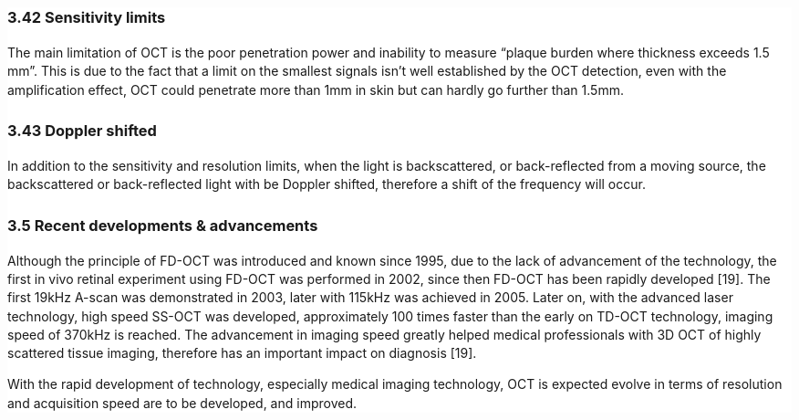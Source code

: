 ### 3.42 Sensitivity limits

The main limitation of OCT is the poor penetration power and inability to measure “plaque burden where thickness exceeds 1.5 mm”. This is due to the fact that a limit on the smallest signals isn’t well established by the OCT detection, even with the amplification effect, OCT could penetrate more than 1mm in skin but can hardly go further than 1.5mm. 

### 3.43 Doppler shifted

In addition to the sensitivity and resolution limits, when the light is backscattered, or back-reflected from a moving source, the backscattered or back-reflected light with be Doppler shifted, therefore a shift of the frequency will occur.

### 3.5 Recent developments & advancements

Although the principle of FD-OCT was introduced and known since 1995, due to the lack of advancement of the technology, the first in vivo retinal experiment using FD-OCT was performed in 2002, since then FD-OCT has been rapidly developed [19]. The first 19kHz A-scan was demonstrated in 2003, later with 115kHz was achieved in 2005. Later on, with the advanced laser technology, high speed SS-OCT was developed, approximately 100 times faster than the early on TD-OCT technology, imaging speed of 370kHz is reached. The advancement in imaging speed greatly helped medical professionals with 3D OCT of highly scattered tissue imaging, therefore has an important impact on diagnosis [19].

With the rapid development of technology, especially medical imaging technology, OCT is expected evolve in terms of resolution and acquisition speed are to be developed, and improved. 
